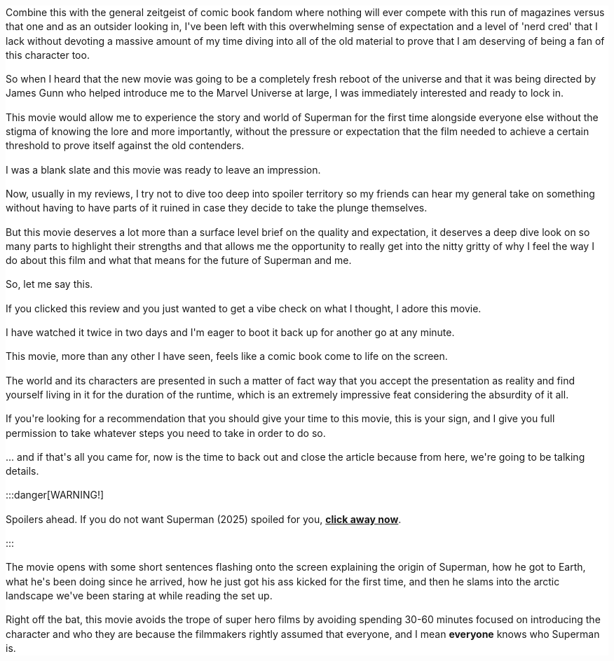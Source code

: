 Combine this with the general zeitgeist of comic book fandom where nothing will ever compete with this run of magazines versus that one and as an outsider looking in, I've been left with this overwhelming sense of expectation and a level of 'nerd cred' that I lack without devoting a massive amount of my time diving into all of the old material to prove that I am deserving of being a fan of this character too. 

So when I heard that the new movie was going to be a completely fresh reboot of the universe and that it was being directed by James Gunn who helped introduce me to the Marvel Universe at large, I was immediately interested and ready to lock in. 

This movie would allow me to experience the story and world of Superman for the first time alongside everyone else without the stigma of knowing the lore and more importantly, without the pressure or expectation that the film needed to achieve a certain threshold to prove itself against the old contenders. 

I was a blank slate and this movie was ready to leave an impression. 

Now, usually in my reviews, I try not to dive too deep into spoiler territory so my friends can hear my general take on something without having to have parts of it ruined in case they decide to take the plunge themselves. 

But this movie deserves a lot more than a surface level brief on the quality and expectation, it deserves a deep dive look on so many parts to highlight their strengths and that allows me the opportunity to really get into the nitty gritty of why I feel the way I do about this film and what that means for the future of Superman and me. 

So, let me say this. 

If you clicked this review and you just wanted to get a vibe check on what I thought, I adore this movie. 

I have watched it twice in two days and I'm eager to boot it back up for another go at any minute. 

This movie, more than any other I have seen, feels like a comic book come to life on the screen. 

The world and its characters are presented in such a matter of fact way that you accept the presentation as reality and find yourself living in it for the duration of the runtime, which is an extremely impressive feat considering the absurdity of it all. 

If you're looking for a recommendation that you should give your time to this movie, this is your sign, and I give you full permission to take whatever steps you need to take in order to do so. 

... and if that's all you came for, now is the time to back out and close the article because from here, we're going to be talking details. 

:::danger[WARNING!]

Spoilers ahead. If you do not want Superman (2025) spoiled for you, <u>**click away now**</u>.

:::

The movie opens with some short sentences flashing onto the screen explaining the origin of Superman, how he got to Earth, what he's been doing since he arrived, how he just got his ass kicked for the first time, and then he slams into the arctic landscape we've been staring at while reading the set up.

Right off the bat, this movie avoids the trope of super hero films by avoiding spending 30-60 minutes focused on introducing the character and who they are because the filmmakers rightly assumed that everyone, and I mean **everyone** knows who Superman is. 
